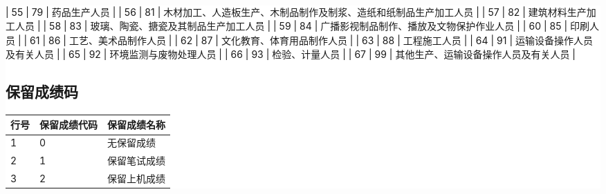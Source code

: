 | 55   | 79   | 药品生产人员                           |
| 56   | 81   | 木材加工、人造板生产、木制品制作及制浆、造纸和纸制品生产加工人员 |
| 57   | 82   | 建筑材料生产加工人员                       |
| 58   | 83   | 玻璃、陶瓷、搪瓷及其制品生产加工人员               |
| 59   | 84   | 广播影视制品制作、播放及文物保护作业人员             |
| 60   | 85   | 印刷人员                             |
| 61   | 86   | 工艺、美术品制作人员                       |
| 62   | 87   | 文化教育、体育用品制作人员                    |
| 63   | 88   | 工程施工人员                           |
| 64   | 91   | 运输设备操作人员及有关人员                    |
| 65   | 92   | 环境监测与废物处理人员                      |
| 66   | 93   | 检验、计量人员                          |
| 67   | 99   | 其他生产、运输设备操作人员及有关人员               |

## 保留成绩码

| 行号   | 保留成绩代码 | 保留成绩名称 |
| ---- | ------ | ------ |
| 1    | 0      | 无保留成绩  |
| 2    | 1      | 保留笔试成绩 |
| 3    | 2      | 保留上机成绩 |



